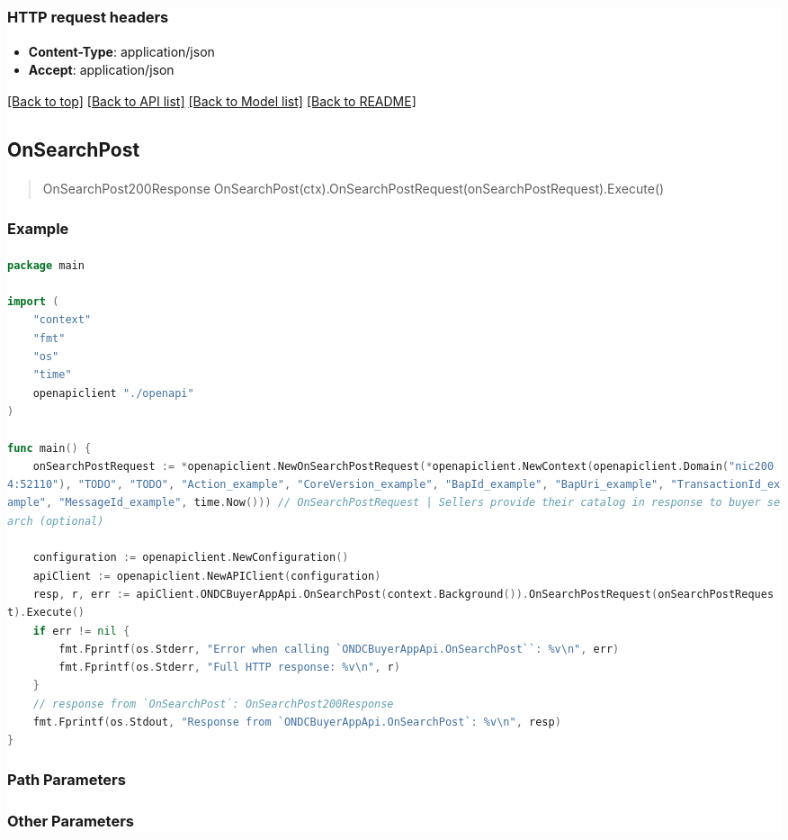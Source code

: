 ### HTTP request headers

- **Content-Type**: application/json
- **Accept**: application/json

[[Back to top]](#) [[Back to API list]](../README.md#documentation-for-api-endpoints)
[[Back to Model list]](../README.md#documentation-for-models)
[[Back to README]](../README.md)


## OnSearchPost

> OnSearchPost200Response OnSearchPost(ctx).OnSearchPostRequest(onSearchPostRequest).Execute()





### Example

```go
package main

import (
    "context"
    "fmt"
    "os"
    "time"
    openapiclient "./openapi"
)

func main() {
    onSearchPostRequest := *openapiclient.NewOnSearchPostRequest(*openapiclient.NewContext(openapiclient.Domain("nic2004:52110"), "TODO", "TODO", "Action_example", "CoreVersion_example", "BapId_example", "BapUri_example", "TransactionId_example", "MessageId_example", time.Now())) // OnSearchPostRequest | Sellers provide their catalog in response to buyer search (optional)

    configuration := openapiclient.NewConfiguration()
    apiClient := openapiclient.NewAPIClient(configuration)
    resp, r, err := apiClient.ONDCBuyerAppApi.OnSearchPost(context.Background()).OnSearchPostRequest(onSearchPostRequest).Execute()
    if err != nil {
        fmt.Fprintf(os.Stderr, "Error when calling `ONDCBuyerAppApi.OnSearchPost``: %v\n", err)
        fmt.Fprintf(os.Stderr, "Full HTTP response: %v\n", r)
    }
    // response from `OnSearchPost`: OnSearchPost200Response
    fmt.Fprintf(os.Stdout, "Response from `ONDCBuyerAppApi.OnSearchPost`: %v\n", resp)
}
```

### Path Parameters



### Other Parameters
